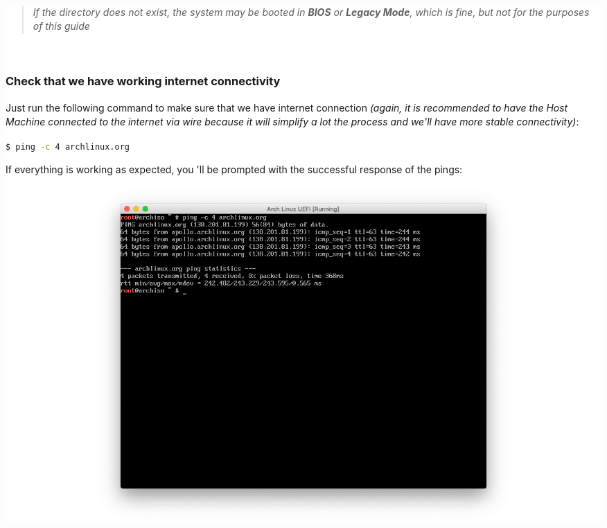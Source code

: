> _If the directory does not exist, the system may be booted in **BIOS** or **Legacy Mode**, which is fine, but not for the purposes of this guide_

<br>

### Check that we have working internet connectivity

Just run the following command to make sure that we have internet connection _(again, it is recommended to have the Host Machine connected to the internet via wire because it will simplify a lot the process and we'll have more stable connectivity)_:
```bash
$ ping -c 4 archlinux.org
```

If everything is working as expected, you 'll be prompted with the successful response of the pings:

<img style="display: block; margin-left: auto; margin-right: auto; width: 70%;" src="images/vmInternetConnectivity.png">
